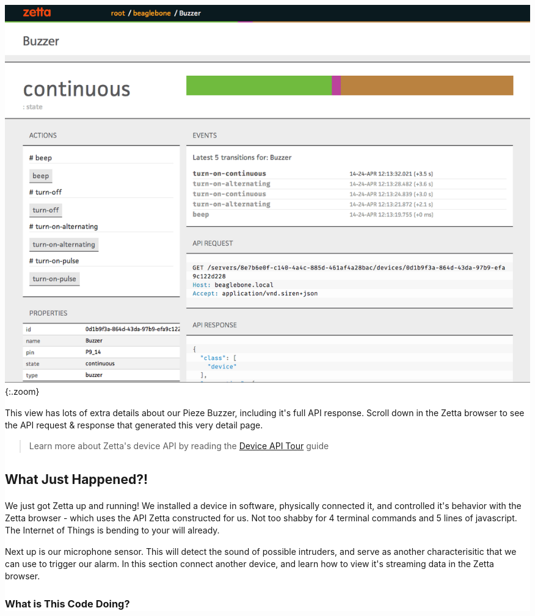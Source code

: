 ![Piezo Buzzer Detail Page](/images/projects/security_system/screens/browser-piezo-show.png){:.zoom}

This view has lots of extra details about our Pieze Buzzer, including it's full API response. Scroll down in the Zetta browser to see the API request & response that generated this very detail page.

> Learn more about Zetta's device API by reading the [Device API Tour](/guides/device-api-tour) guide

## What Just Happened?!

We just got Zetta up and running! We installed a device in software, physically connected it, and controlled it's behavior with the Zetta browser - which uses the API Zetta constructed for us. Not too shabby for 4 terminal commands and 5 lines of javascript. The Internet of Things is bending to your will already.


Next up is our microphone sensor. This will detect the sound of possible intruders, and serve as another characterisitic that we can use to trigger our alarm. In this section connect another device, and learn how to view it's streaming data in the Zetta browser.

### What is This Code Doing?

